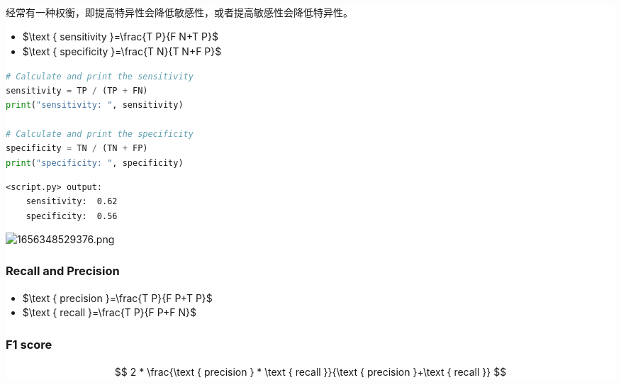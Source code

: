 经常有一种权衡，即提高特异性会降低敏感性，或者提高敏感性会降低特异性。

- $\text { sensitivity }=\frac{T P}{F N+T P}$
- $\text { specificity }=\frac{T N}{T N+F P}$  

```python
# Calculate and print the sensitivity
sensitivity = TP / (TP + FN)
print("sensitivity: ", sensitivity)

# Calculate and print the specificity
specificity = TN / (TN + FP)
print("specificity: ", specificity)
```

```
<script.py> output:
    sensitivity:  0.62
    specificity:  0.56
```

![1656348529376.png](https://pic.hanjiaming.com.cn/2022/06/28/0a5da598f3c1d.png)

### Recall and Precision

- $\text { precision }=\frac{T P}{F P+T P}$
- $\text { recall }=\frac{T P}{F P+F N}$

### F1 score

$$
2 * \frac{\text { precision } * \text { recall }}{\text { precision }+\text { recall }}
$$

